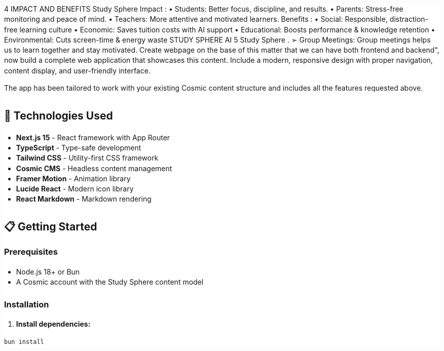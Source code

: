  4
IMPACT AND BENEFITS
 Study 
Sphere
 Impact :
 • Students: Better focus, discipline, and results.
 • Parents: Stress-free monitoring and peace of 
mind.
 • Teachers: More attentive and 
motivated learners.
 Benefits :
 • Social: Responsible, distraction-free learning 
culture
 • Economic: Saves tuition costs with AI support
 • Educational: Boosts performance & knowledge 
retention
 • Environmental: Cuts screen-time & energy 
waste
 STUDY SPHERE AI
 5
Study 
Sphere
 .
 ➢ Group Meetings: Group meetings helps us to learn together and stay motivated.                                                 Create webpage on the base of this matter that we can have both frontend and backend", now build a complete web application that showcases this content. Include a modern, responsive design with proper navigation, content display, and user-friendly interface.

The app has been tailored to work with your existing Cosmic content structure and includes all the features requested above.

## 🚀 Technologies Used

- **Next.js 15** - React framework with App Router
- **TypeScript** - Type-safe development
- **Tailwind CSS** - Utility-first CSS framework
- **Cosmic CMS** - Headless content management
- **Framer Motion** - Animation library
- **Lucide React** - Modern icon library
- **React Markdown** - Markdown rendering

## 📋 Getting Started

### Prerequisites

- Node.js 18+ or Bun
- A Cosmic account with the Study Sphere content model

### Installation

1. **Install dependencies:**
```bash
bun install
```
